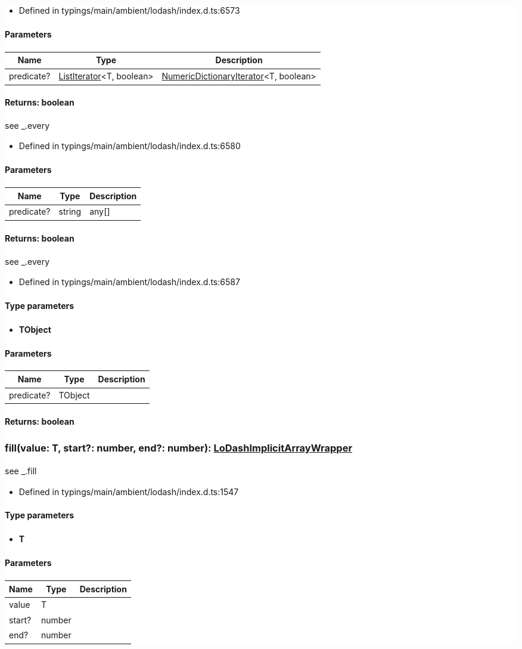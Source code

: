 * Defined in typings/main/ambient/lodash/index.d.ts:6573


#### Parameters

| Name | Type | Description |
| ---- | ---- | ---- |
| predicate? | [ListIterator](_typings_main_ambient_lodash_index_d_._.listiterator.md)<T, boolean> | [NumericDictionaryIterator](_typings_main_ambient_lodash_index_d_._.numericdictionaryiterator.md)<T, boolean>|  |

#### Returns: boolean
 see _.every
  
* Defined in typings/main/ambient/lodash/index.d.ts:6580


#### Parameters

| Name | Type | Description |
| ---- | ---- | ---- |
| predicate? | string | any[]|  |

#### Returns: boolean
 see _.every
  
* Defined in typings/main/ambient/lodash/index.d.ts:6587


#### Type parameters

* #### TObject 

#### Parameters

| Name | Type | Description |
| ---- | ---- | ---- |
| predicate? | TObject|  |

#### Returns: boolean

### fill<T>(value: T, start?: number, end?: number): [LoDashImplicitArrayWrapper](_typings_main_ambient_lodash_index_d_._.lodashimplicitarraywrapper.md)<T>
 see _.fill
  
* Defined in typings/main/ambient/lodash/index.d.ts:1547


#### Type parameters

* #### T

#### Parameters

| Name | Type | Description |
| ---- | ---- | ---- |
| value | T|  |
| start? | number|  |
| end? | number|  |
